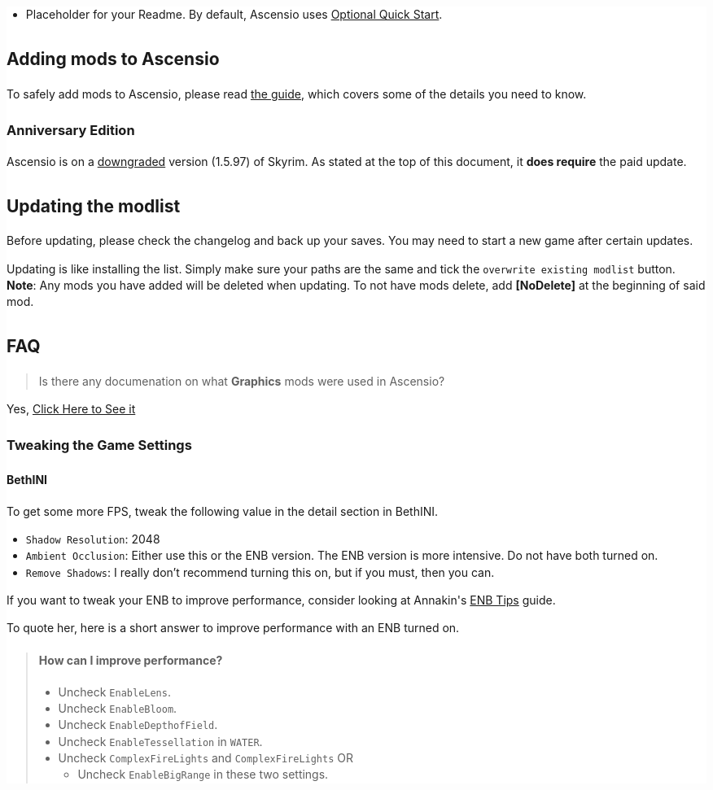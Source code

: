 - Placeholder for your Readme. By default, Ascensio uses [Optional Quick Start](https://www.nexusmods.com/skyrimspecialedition/mods/63953).
	
## Adding mods to Ascensio

To safely add mods to Ascensio, please read [the guide](https://github.com/The-Animonculory/Animonculory-Visual-Overhaul/blob/main/Adding%20mods%20to%20AVO.md), which covers some of the details you need to know.

### Anniversary Edition

Ascensio is on a [downgraded](https://www.nexusmods.com/skyrimspecialedition/mods/57618) version (1.5.97) of Skyrim. As stated at the top of this document, it **does require** the paid update. 


## Updating the modlist

Before updating, please check the changelog and back up your saves. You may need to start a new game after certain updates.

Updating is like installing the list. Simply make sure your paths are the same and tick the `overwrite existing modlist` button. **Note**: Any mods you have added will be deleted when updating. To not have mods delete, add **[NoDelete]** at the beginning of said mod. 

## FAQ

> Is there any documenation on what __Graphics__ mods were used in Ascensio?

Yes, [Click Here to See it](https://github.com/Curly0208/Ascensio/blob/main/Graphical%20Documention.md)

### Tweaking the Game Settings

#### BethINI

To get some more FPS, tweak the following value in the detail section in BethINI.

- `Shadow Resolution`: 2048
- `Ambient Occlusion`: Either use this or the ENB version. The ENB version is more intensive. Do not have both turned on.
- `Remove Shadows`: I really don’t recommend turning this on, but if you must, then you can.

If you want to tweak your ENB to improve performance, consider looking at Annakin's [ENB Tips](https://github.com/The-Animonculory/Modding-Resources/blob/main/ENB%20Tips.md) guide. 

To quote her, here is a short answer to improve performance with an ENB turned on.
> #### How can I improve performance?
> - Uncheck `EnableLens`.
> - Uncheck `EnableBloom`.
> - Uncheck `EnableDepthofField`.
> - Uncheck `EnableTessellation` in `WATER`.
> - Uncheck `ComplexFireLights` and `ComplexFireLights` OR
>   - Uncheck `EnableBigRange` in these two settings.


[cc-by-nc-sa]: http://creativecommons.org/licenses/by-nc-sa/4.0/
[cc-by-nc-sa-image]: https://licensebuttons.net/l/by-nc-sa/4.0/88x31.png
[cc-by-nc-sa-shield]: https://img.shields.io/badge/License-CC%20BY--NC--SA%204.0-lightgrey.svg